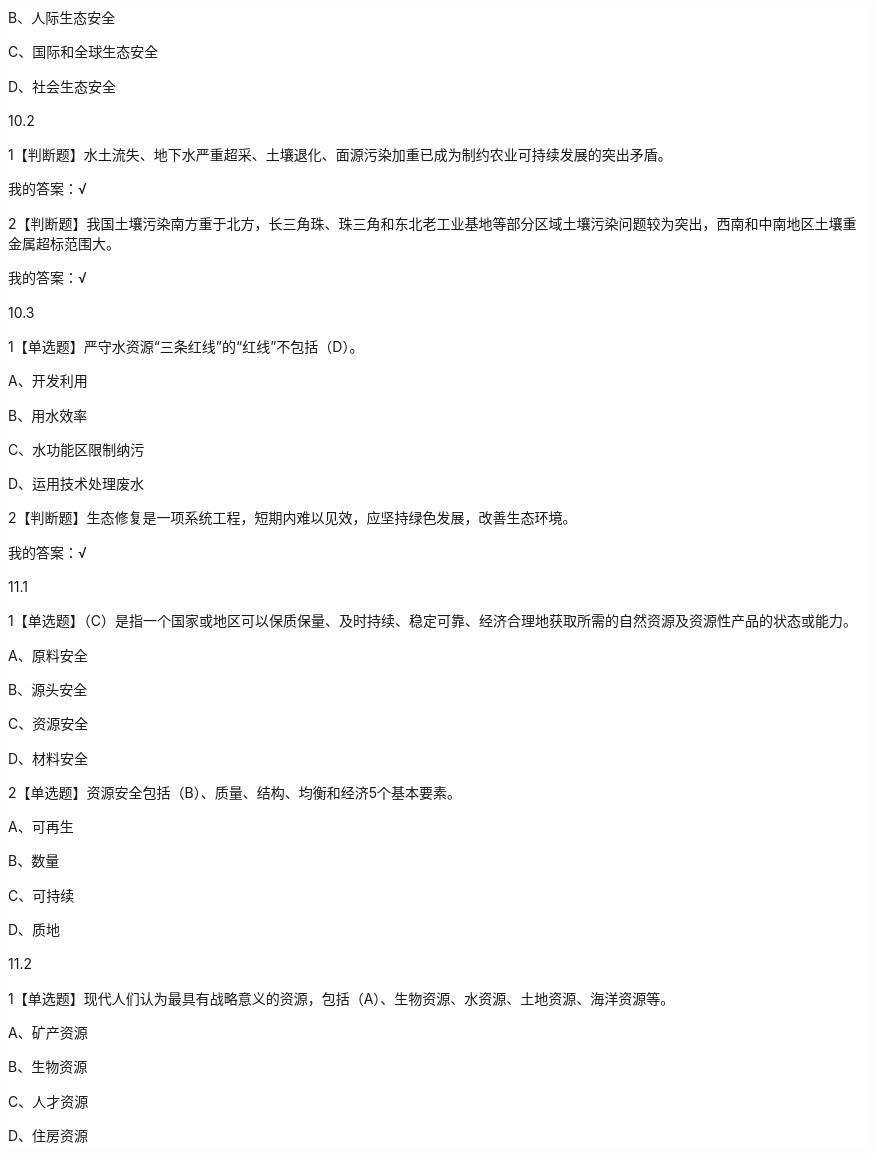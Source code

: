 B、人际生态安全

C、国际和全球生态安全

D、社会生态安全

10.2

1【判断题】水土流失、地下水严重超采、土壤退化、面源污染加重已成为制约农业可持续发展的突出矛盾。

我的答案：√

2【判断题】我国土壤污染南方重于北方，长三角珠、珠三角和东北老工业基地等部分区域土壤污染问题较为突出，西南和中南地区土壤重金属超标范围大。

我的答案：√

10.3

1【单选题】严守水资源“三条红线”的“红线”不包括（D）。

A、开发利用

B、用水效率

C、水功能区限制纳污

D、运用技术处理废水

2【判断题】生态修复是一项系统工程，短期内难以见效，应坚持绿色发展，改善生态环境。

我的答案：√

11.1

1【单选题】（C）是指一个国家或地区可以保质保量、及时持续、稳定可靠、经济合理地获取所需的自然资源及资源性产品的状态或能力。

A、原料安全

B、源头安全

C、资源安全

D、材料安全

2【单选题】资源安全包括（B）、质量、结构、均衡和经济5个基本要素。

A、可再生

B、数量

C、可持续

D、质地

11.2

1【单选题】现代人们认为最具有战略意义的资源，包括（A）、生物资源、水资源、土地资源、海洋资源等。

A、矿产资源

B、生物资源

C、人才资源

D、住房资源
